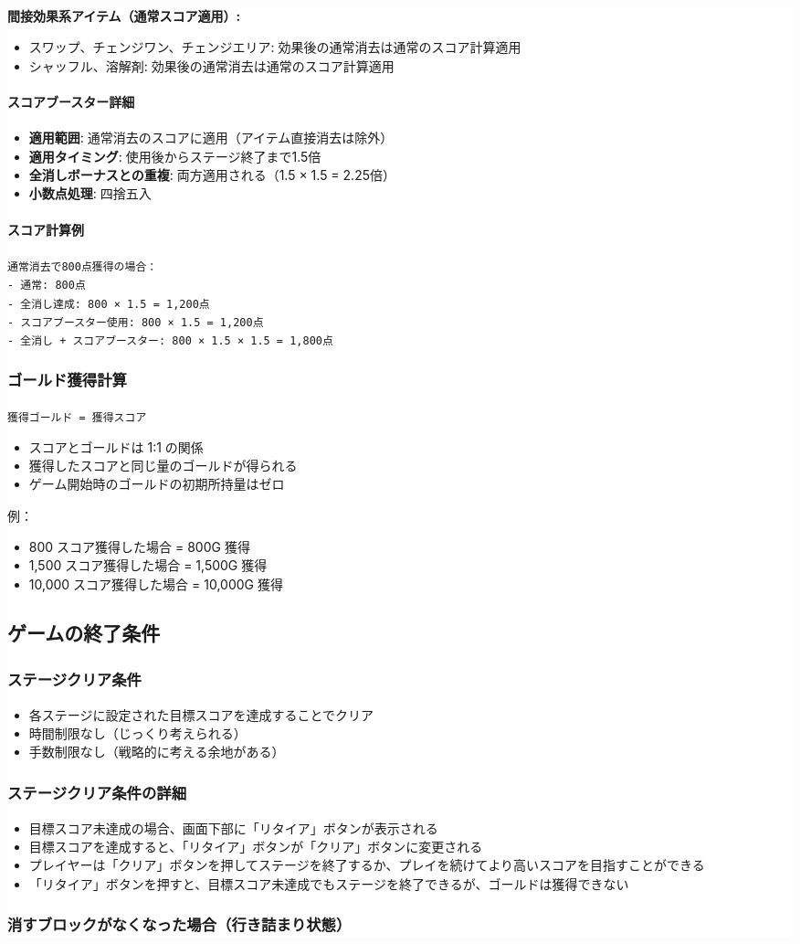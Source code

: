 **間接効果系アイテム（通常スコア適用）:**
- スワップ、チェンジワン、チェンジエリア: 効果後の通常消去は通常のスコア計算適用
- シャッフル、溶解剤: 効果後の通常消去は通常のスコア計算適用

#### スコアブースター詳細

- **適用範囲**: 通常消去のスコアに適用（アイテム直接消去は除外）
- **適用タイミング**: 使用後からステージ終了まで1.5倍
- **全消しボーナスとの重複**: 両方適用される（1.5 × 1.5 = 2.25倍）
- **小数点処理**: 四捨五入

#### スコア計算例

```
通常消去で800点獲得の場合：
- 通常: 800点
- 全消し達成: 800 × 1.5 = 1,200点
- スコアブースター使用: 800 × 1.5 = 1,200点
- 全消し + スコアブースター: 800 × 1.5 × 1.5 = 1,800点
```

### ゴールド獲得計算

```
獲得ゴールド = 獲得スコア
```

- スコアとゴールドは 1:1 の関係
- 獲得したスコアと同じ量のゴールドが得られる
- ゲーム開始時のゴールドの初期所持量はゼロ

例：

- 800 スコア獲得した場合 = 800G 獲得
- 1,500 スコア獲得した場合 = 1,500G 獲得
- 10,000 スコア獲得した場合 = 10,000G 獲得

## ゲームの終了条件

### ステージクリア条件

- 各ステージに設定された目標スコアを達成することでクリア
- 時間制限なし（じっくり考えられる）
- 手数制限なし（戦略的に考える余地がある）

### ステージクリア条件の詳細

- 目標スコア未達成の場合、画面下部に「リタイア」ボタンが表示される
- 目標スコアを達成すると、「リタイア」ボタンが「クリア」ボタンに変更される
- プレイヤーは「クリア」ボタンを押してステージを終了するか、プレイを続けてより高いスコアを目指すことができる
- 「リタイア」ボタンを押すと、目標スコア未達成でもステージを終了できるが、ゴールドは獲得できない

### 消すブロックがなくなった場合（行き詰まり状態）
